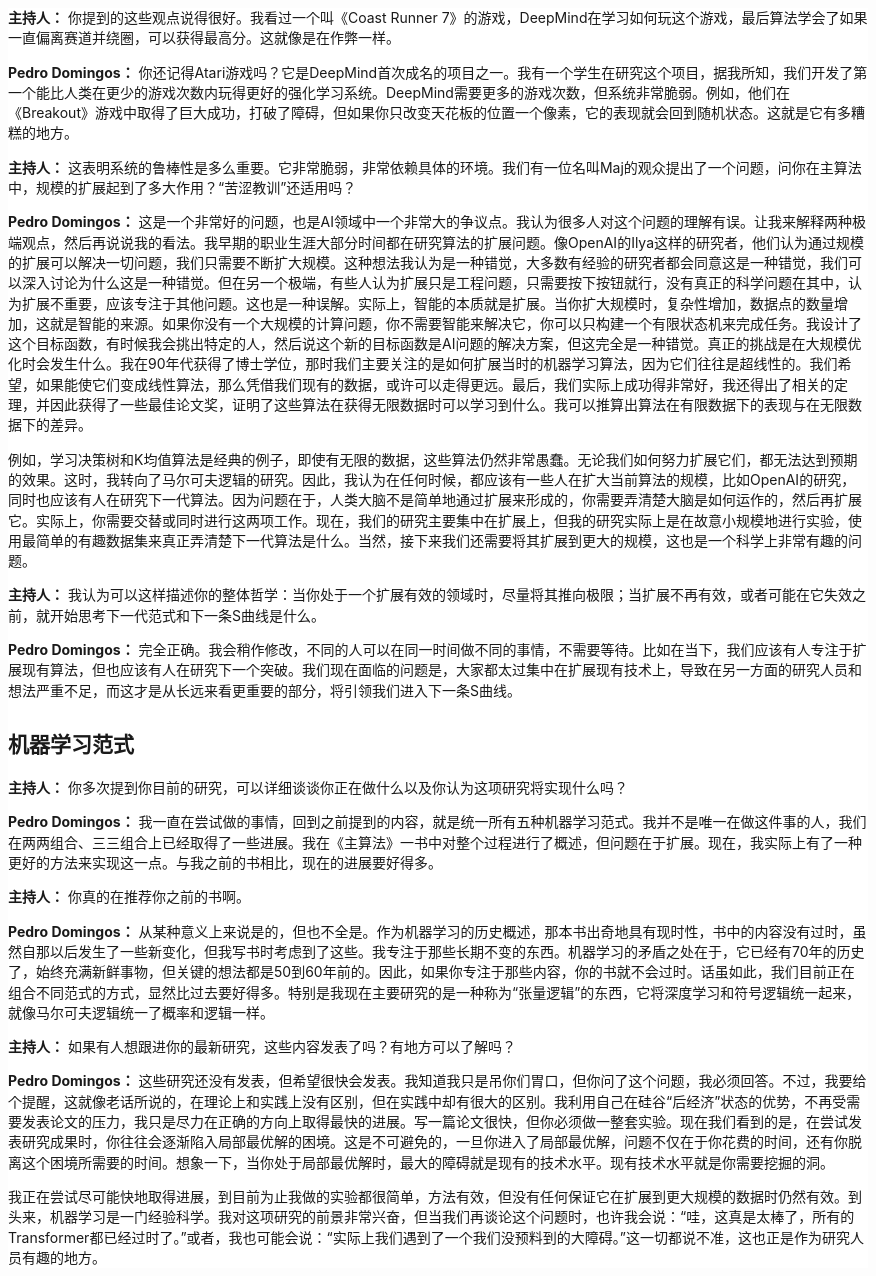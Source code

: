 **主持人：** 你提到的这些观点说得很好。我看过一个叫《Coast Runner
7》的游戏，DeepMind在学习如何玩这个游戏，最后算法学会了如果一直偏离赛道并绕圈，可以获得最高分。这就像是在作弊一样。

**Pedro Domingos：**
你还记得Atari游戏吗？它是DeepMind首次成名的项目之一。我有一个学生在研究这个项目，据我所知，我们开发了第一个能比人类在更少的游戏次数内玩得更好的强化学习系统。DeepMind需要更多的游戏次数，但系统非常脆弱。例如，他们在《Breakout》游戏中取得了巨大成功，打破了障碍，但如果你只改变天花板的位置一个像素，它的表现就会回到随机状态。这就是它有多糟糕的地方。

**主持人：**
这表明系统的鲁棒性是多么重要。它非常脆弱，非常依赖具体的环境。我们有一位名叫Maj的观众提出了一个问题，问你在主算法中，规模的扩展起到了多大作用？“苦涩教训”还适用吗？

**Pedro Domingos：**
这是一个非常好的问题，也是AI领域中一个非常大的争议点。我认为很多人对这个问题的理解有误。让我来解释两种极端观点，然后再说说我的看法。我早期的职业生涯大部分时间都在研究算法的扩展问题。像OpenAI的Ilya这样的研究者，他们认为通过规模的扩展可以解决一切问题，我们只需要不断扩大规模。这种想法我认为是一种错觉，大多数有经验的研究者都会同意这是一种错觉，我们可以深入讨论为什么这是一种错觉。但在另一个极端，有些人认为扩展只是工程问题，只需要按下按钮就行，没有真正的科学问题在其中，认为扩展不重要，应该专注于其他问题。这也是一种误解。实际上，智能的本质就是扩展。当你扩大规模时，复杂性增加，数据点的数量增加，这就是智能的来源。如果你没有一个大规模的计算问题，你不需要智能来解决它，你可以只构建一个有限状态机来完成任务。我设计了这个目标函数，有时候我会挑出特定的人，然后说这个新的目标函数是AI问题的解决方案，但这完全是一种错觉。真正的挑战是在大规模优化时会发生什么。我在90年代获得了博士学位，那时我们主要关注的是如何扩展当时的机器学习算法，因为它们往往是超线性的。我们希望，如果能使它们变成线性算法，那么凭借我们现有的数据，或许可以走得更远。最后，我们实际上成功得非常好，我还得出了相关的定理，并因此获得了一些最佳论文奖，证明了这些算法在获得无限数据时可以学习到什么。我可以推算出算法在有限数据下的表现与在无限数据下的差异。

例如，学习决策树和K均值算法是经典的例子，即使有无限的数据，这些算法仍然非常愚蠢。无论我们如何努力扩展它们，都无法达到预期的效果。这时，我转向了马尔可夫逻辑的研究。因此，我认为在任何时候，都应该有一些人在扩大当前算法的规模，比如OpenAI的研究，同时也应该有人在研究下一代算法。因为问题在于，人类大脑不是简单地通过扩展来形成的，你需要弄清楚大脑是如何运作的，然后再扩展它。实际上，你需要交替或同时进行这两项工作。现在，我们的研究主要集中在扩展上，但我的研究实际上是在故意小规模地进行实验，使用最简单的有趣数据集来真正弄清楚下一代算法是什么。当然，接下来我们还需要将其扩展到更大的规模，这也是一个科学上非常有趣的问题。

**主持人：**
我认为可以这样描述你的整体哲学：当你处于一个扩展有效的领域时，尽量将其推向极限；当扩展不再有效，或者可能在它失效之前，就开始思考下一代范式和下一条S曲线是什么。

**Pedro Domingos：**
完全正确。我会稍作修改，不同的人可以在同一时间做不同的事情，不需要等待。比如在当下，我们应该有人专注于扩展现有算法，但也应该有人在研究下一个突破。我们现在面临的问题是，大家都太过集中在扩展现有技术上，导致在另一方面的研究人员和想法严重不足，而这才是从长远来看更重要的部分，将引领我们进入下一条S曲线。

## 机器学习范式

**主持人：** 你多次提到你目前的研究，可以详细谈谈你正在做什么以及你认为这项研究将实现什么吗？

**Pedro Domingos：**
我一直在尝试做的事情，回到之前提到的内容，就是统一所有五种机器学习范式。我并不是唯一在做这件事的人，我们在两两组合、三三组合上已经取得了一些进展。我在《主算法》一书中对整个过程进行了概述，但问题在于扩展。现在，我实际上有了一种更好的方法来实现这一点。与我之前的书相比，现在的进展要好得多。

**主持人：** 你真的在推荐你之前的书啊。

**Pedro Domingos：**
从某种意义上来说是的，但也不全是。作为机器学习的历史概述，那本书出奇地具有现时性，书中的内容没有过时，虽然自那以后发生了一些新变化，但我写书时考虑到了这些。我专注于那些长期不变的东西。机器学习的矛盾之处在于，它已经有70年的历史了，始终充满新鲜事物，但关键的想法都是50到60年前的。因此，如果你专注于那些内容，你的书就不会过时。话虽如此，我们目前正在组合不同范式的方式，显然比过去要好得多。特别是我现在主要研究的是一种称为“张量逻辑”的东西，它将深度学习和符号逻辑统一起来，就像马尔可夫逻辑统一了概率和逻辑一样。

**主持人：** 如果有人想跟进你的最新研究，这些内容发表了吗？有地方可以了解吗？

**Pedro Domingos：**
这些研究还没有发表，但希望很快会发表。我知道我只是吊你们胃口，但你问了这个问题，我必须回答。不过，我要给个提醒，这就像老话所说的，在理论上和实践上没有区别，但在实践中却有很大的区别。我利用自己在硅谷“后经济”状态的优势，不再受需要发表论文的压力，我只是尽力在正确的方向上取得最快的进展。写一篇论文很快，但你必须做一整套实验。现在我们看到的是，在尝试发表研究成果时，你往往会逐渐陷入局部最优解的困境。这是不可避免的，一旦你进入了局部最优解，问题不仅在于你花费的时间，还有你脱离这个困境所需要的时间。想象一下，当你处于局部最优解时，最大的障碍就是现有的技术水平。现有技术水平就是你需要挖掘的洞。

我正在尝试尽可能快地取得进展，到目前为止我做的实验都很简单，方法有效，但没有任何保证它在扩展到更大规模的数据时仍然有效。到头来，机器学习是一门经验科学。我对这项研究的前景非常兴奋，但当我们再谈论这个问题时，也许我会说：“哇，这真是太棒了，所有的Transformer都已经过时了。”或者，我也可能会说：“实际上我们遇到了一个我们没预料到的大障碍。”这一切都说不准，这也正是作为研究人员有趣的地方。

  